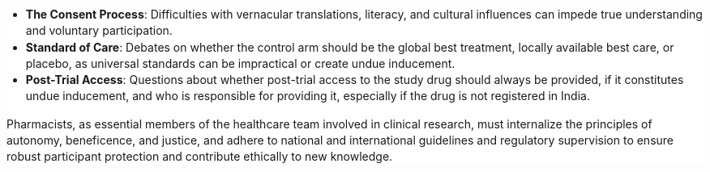 - **The Consent Process**: Difficulties with vernacular translations, literacy, and cultural influences can impede true understanding and voluntary participation.
- **Standard of Care**: Debates on whether the control arm should be the global best treatment, locally available best care, or placebo, as universal standards can be impractical or create undue inducement.
- **Post-Trial Access**: Questions about whether post-trial access to the study drug should always be provided, if it constitutes undue inducement, and who is responsible for providing it, especially if the drug is not registered in India.

Pharmacists, as essential members of the healthcare team involved in clinical research, must internalize the principles of autonomy, beneficence, and justice, and adhere to national and international guidelines and regulatory supervision to ensure robust participant protection and contribute ethically to new knowledge.
